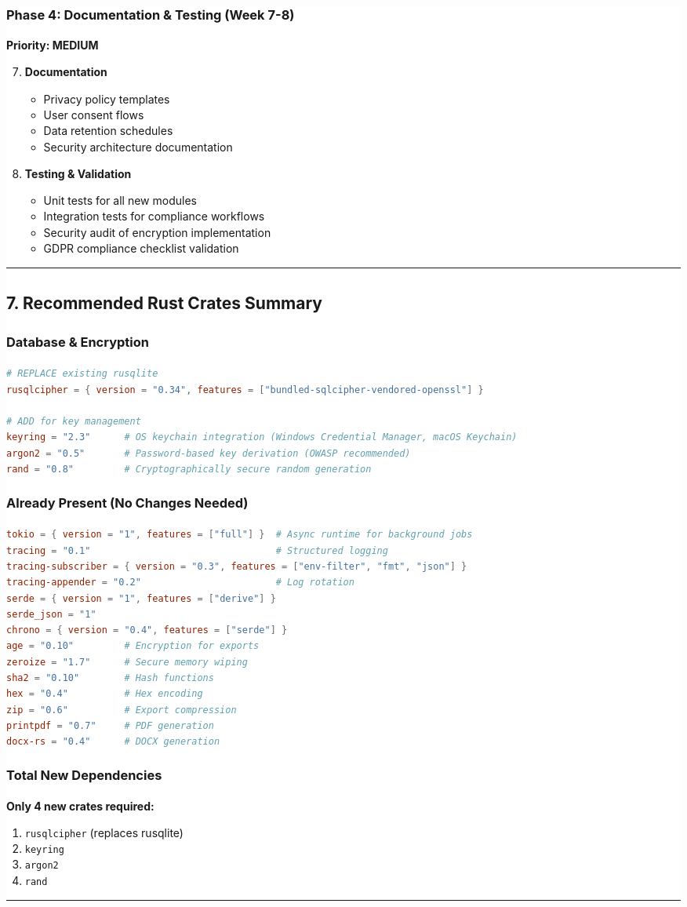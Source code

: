 ### Phase 4: Documentation & Testing (Week 7-8)
**Priority: MEDIUM**

7. **Documentation**
   - Privacy policy templates
   - User consent flows
   - Data retention schedules
   - Security architecture documentation

8. **Testing & Validation**
   - Unit tests for all new modules
   - Integration tests for compliance workflows
   - Security audit of encryption implementation
   - GDPR compliance checklist validation

---

## 7. Recommended Rust Crates Summary

### Database & Encryption
```toml
# REPLACE existing rusqlite
rusqlcipher = { version = "0.34", features = ["bundled-sqlcipher-vendored-openssl"] }

# ADD for key management
keyring = "2.3"      # OS keychain integration (Windows Credential Manager, macOS Keychain)
argon2 = "0.5"       # Password-based key derivation (OWASP recommended)
rand = "0.8"         # Cryptographically secure random generation
```

### Already Present (No Changes Needed)
```toml
tokio = { version = "1", features = ["full"] }  # Async runtime for background jobs
tracing = "0.1"                                 # Structured logging
tracing-subscriber = { version = "0.3", features = ["env-filter", "fmt", "json"] }
tracing-appender = "0.2"                        # Log rotation
serde = { version = "1", features = ["derive"] }
serde_json = "1"
chrono = { version = "0.4", features = ["serde"] }
age = "0.10"         # Encryption for exports
zeroize = "1.7"      # Secure memory wiping
sha2 = "0.10"        # Hash functions
hex = "0.4"          # Hex encoding
zip = "0.6"          # Export compression
printpdf = "0.7"     # PDF generation
docx-rs = "0.4"      # DOCX generation
```

### Total New Dependencies
**Only 4 new crates required:**
1. `rusqlcipher` (replaces rusqlite)
2. `keyring`
3. `argon2`
4. `rand`

---